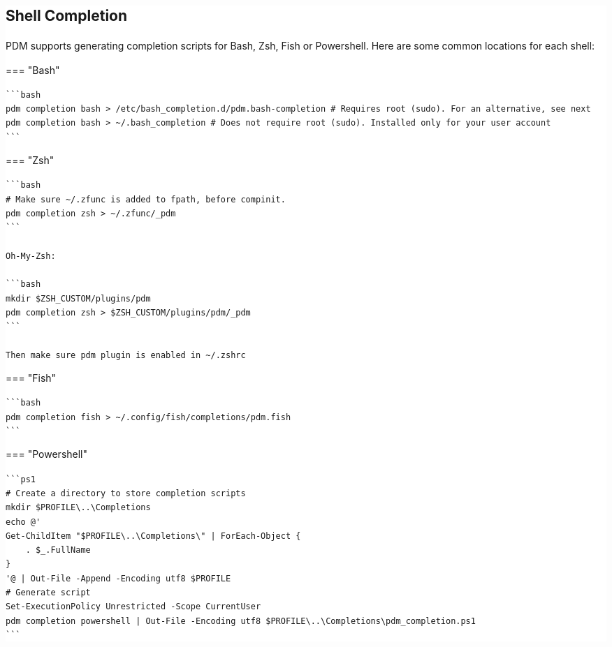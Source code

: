 ## Shell Completion

PDM supports generating completion scripts for Bash, Zsh, Fish or Powershell. Here are some common locations for each shell:

=== "Bash"

    ```bash
    pdm completion bash > /etc/bash_completion.d/pdm.bash-completion # Requires root (sudo). For an alternative, see next
    pdm completion bash > ~/.bash_completion # Does not require root (sudo). Installed only for your user account
    ```

=== "Zsh"

    ```bash
    # Make sure ~/.zfunc is added to fpath, before compinit.
    pdm completion zsh > ~/.zfunc/_pdm
    ```

    Oh-My-Zsh:

    ```bash
    mkdir $ZSH_CUSTOM/plugins/pdm
    pdm completion zsh > $ZSH_CUSTOM/plugins/pdm/_pdm
    ```

    Then make sure pdm plugin is enabled in ~/.zshrc

=== "Fish"

    ```bash
    pdm completion fish > ~/.config/fish/completions/pdm.fish
    ```

=== "Powershell"

    ```ps1
    # Create a directory to store completion scripts
    mkdir $PROFILE\..\Completions
    echo @'
    Get-ChildItem "$PROFILE\..\Completions\" | ForEach-Object {
        . $_.FullName
    }
    '@ | Out-File -Append -Encoding utf8 $PROFILE
    # Generate script
    Set-ExecutionPolicy Unrestricted -Scope CurrentUser
    pdm completion powershell | Out-File -Encoding utf8 $PROFILE\..\Completions\pdm_completion.ps1
    ```
